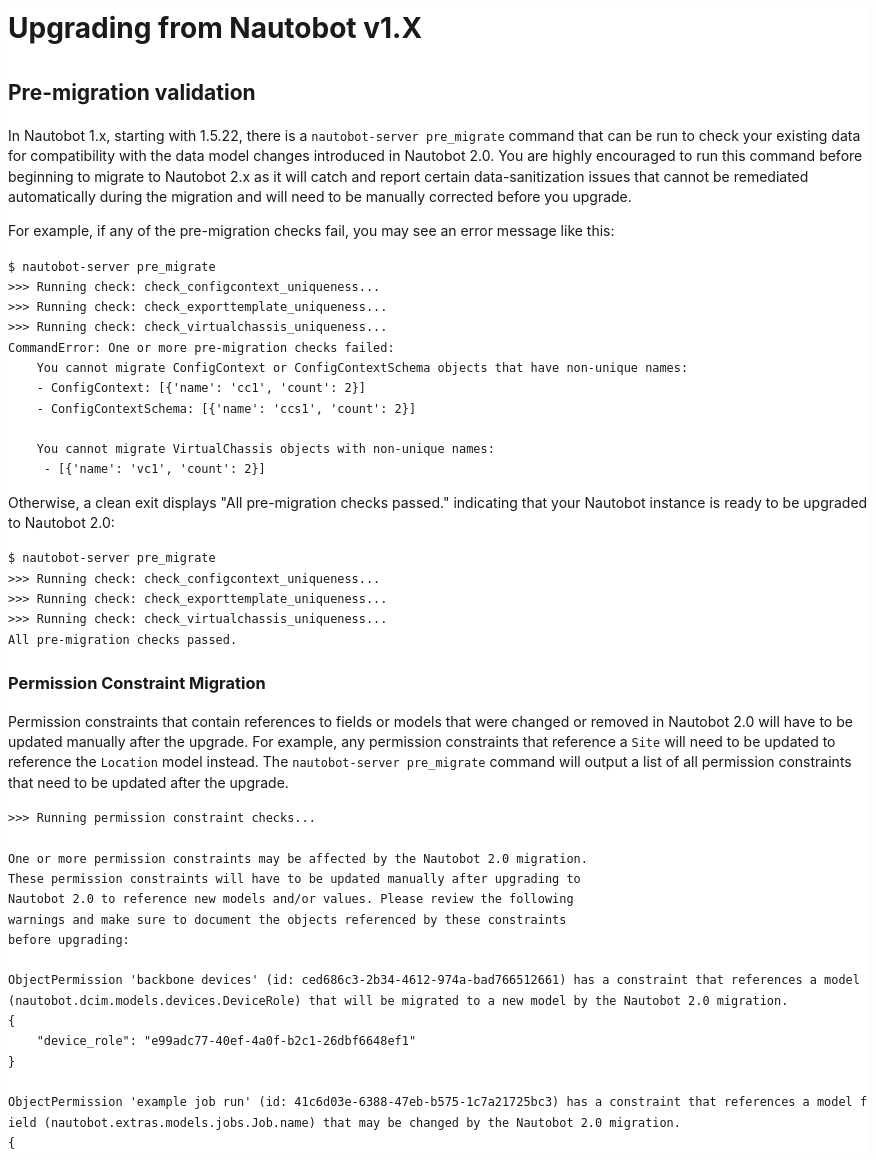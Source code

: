 # Upgrading from Nautobot v1.X

## Pre-migration validation

In Nautobot 1.x, starting with 1.5.22, there is a `nautobot-server pre_migrate` command that can be run to check your existing data for compatibility with the data model changes introduced in Nautobot 2.0. You are highly encouraged to run this command before beginning to migrate to Nautobot 2.x as it will catch and report certain data-sanitization issues that cannot be remediated automatically during the migration and will need to be manually corrected before you upgrade.

For example, if any of the pre-migration checks fail, you may see an error message like this:

```no-highlight
$ nautobot-server pre_migrate
>>> Running check: check_configcontext_uniqueness...
>>> Running check: check_exporttemplate_uniqueness...
>>> Running check: check_virtualchassis_uniqueness...
CommandError: One or more pre-migration checks failed:
    You cannot migrate ConfigContext or ConfigContextSchema objects that have non-unique names:
    - ConfigContext: [{'name': 'cc1', 'count': 2}]
    - ConfigContextSchema: [{'name': 'ccs1', 'count': 2}]

    You cannot migrate VirtualChassis objects with non-unique names:
     - [{'name': 'vc1', 'count': 2}]
```

Otherwise, a clean exit displays "All pre-migration checks passed." indicating that your Nautobot instance is ready to be upgraded to Nautobot 2.0:

```no-highlight
$ nautobot-server pre_migrate
>>> Running check: check_configcontext_uniqueness...
>>> Running check: check_exporttemplate_uniqueness...
>>> Running check: check_virtualchassis_uniqueness...
All pre-migration checks passed.
```

### Permission Constraint Migration

Permission constraints that contain references to fields or models that were changed or removed in Nautobot 2.0 will have to be updated manually after the upgrade. For example, any permission constraints that reference a `Site` will need to be updated to reference the `Location` model instead. The `nautobot-server pre_migrate` command will output a list of all permission constraints that need to be updated after the upgrade.

```no-highlight
>>> Running permission constraint checks...

One or more permission constraints may be affected by the Nautobot 2.0 migration.
These permission constraints will have to be updated manually after upgrading to
Nautobot 2.0 to reference new models and/or values. Please review the following
warnings and make sure to document the objects referenced by these constraints
before upgrading:

ObjectPermission 'backbone devices' (id: ced686c3-2b34-4612-974a-bad766512661) has a constraint that references a model (nautobot.dcim.models.devices.DeviceRole) that will be migrated to a new model by the Nautobot 2.0 migration.
{
    "device_role": "e99adc77-40ef-4a0f-b2c1-26dbf6648ef1"
}

ObjectPermission 'example job run' (id: 41c6d03e-6388-47eb-b575-1c7a21725bc3) has a constraint that references a model field (nautobot.extras.models.jobs.Job.name) that may be changed by the Nautobot 2.0 migration.
{
```